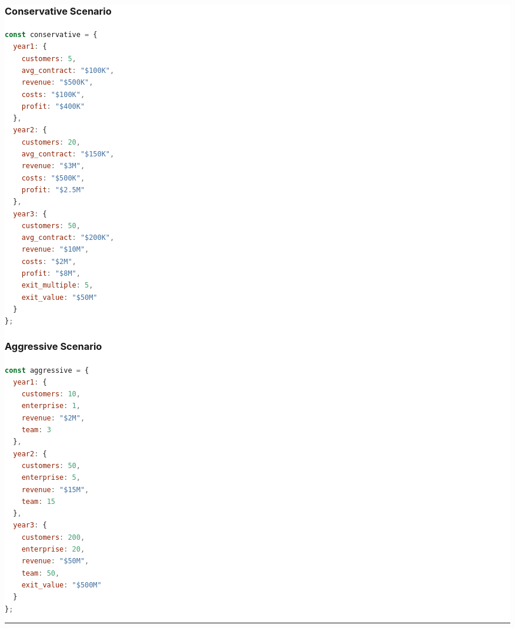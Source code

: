 ### Conservative Scenario
```javascript
const conservative = {
  year1: {
    customers: 5,
    avg_contract: "$100K",
    revenue: "$500K",
    costs: "$100K",
    profit: "$400K"
  },
  year2: {
    customers: 20,
    avg_contract: "$150K",
    revenue: "$3M",
    costs: "$500K",
    profit: "$2.5M"
  },
  year3: {
    customers: 50,
    avg_contract: "$200K",
    revenue: "$10M",
    costs: "$2M",
    profit: "$8M",
    exit_multiple: 5,
    exit_value: "$50M"
  }
};
```

### Aggressive Scenario
```javascript
const aggressive = {
  year1: {
    customers: 10,
    enterprise: 1,
    revenue: "$2M",
    team: 3
  },
  year2: {
    customers: 50,
    enterprise: 5,
    revenue: "$15M",
    team: 15
  },
  year3: {
    customers: 200,
    enterprise: 20,
    revenue: "$50M",
    team: 50,
    exit_value: "$500M"
  }
};
```

---